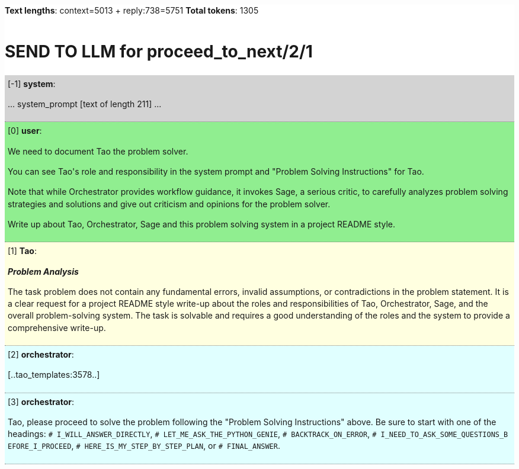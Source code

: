 **Text lengths**: context=5013 + reply:738=5751 **Total tokens**: 1305

# SEND TO LLM for proceed_to_next/2/1

<div style="background-color:lightgrey; padding: 5px; border-bottom: 1px dotted grey">
<div>[-1] <b>system</b>:</div>

... system_prompt [text of length 211] ...


</div>

<div style="background-color:lightgreen; padding: 5px; border-bottom: 1px dotted grey">
<div>[0] <b>user</b>:</div>


We need to document Tao the problem solver.

You can see Tao's role and responsibility in the system prompt and "Problem Solving Instructions" for Tao.

Note that while Orchestrator provides workflow guidance, it invokes Sage, a serious critic, to carefully analyzes 
problem solving strategies and solutions and give out criticism and opinions for the problem solver. 

Write up about Tao, Orchestrator, Sage and this problem solving system in a project README style.


</div>

<div style="background-color:lightyellow; padding: 5px; border-bottom: 1px dotted grey">
<div>[1] <b>Tao</b>:</div>

***Problem Analysis***



The task problem does not contain any fundamental errors, invalid assumptions, or contradictions in the problem statement. It is a clear request for a project README style write-up about the roles and responsibilities of Tao, Orchestrator, Sage, and the overall problem-solving system. The task is solvable and requires a good understanding of the roles and the system to provide a comprehensive write-up.


</div>

<div style="background-color:lightcyan; padding: 5px; border-bottom: 1px dotted grey">
<div>[2] <b>orchestrator</b>:</div>

[..tao_templates:3578..]


</div>

<div style="background-color:lightcyan; padding: 5px; border-bottom: 1px dotted grey">
<div>[3] <b>orchestrator</b>:</div>

Tao, please proceed to solve the problem following the "Problem Solving Instructions" above. Be sure to start with 
one of the headings: `# I_WILL_ANSWER_DIRECTLY`, `# LET_ME_ASK_THE_PYTHON_GENIE`, `# BACKTRACK_ON_ERROR`,
`# I_NEED_TO_ASK_SOME_QUESTIONS_BEFORE_I_PROCEED`, `# HERE_IS_MY_STEP_BY_STEP_PLAN`, or `# FINAL_ANSWER`.
